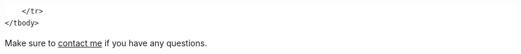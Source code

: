         </tr>
    </tbody>
</table>

Make sure to [contact me](https://github.com/hibrantapia) if you have any questions.
